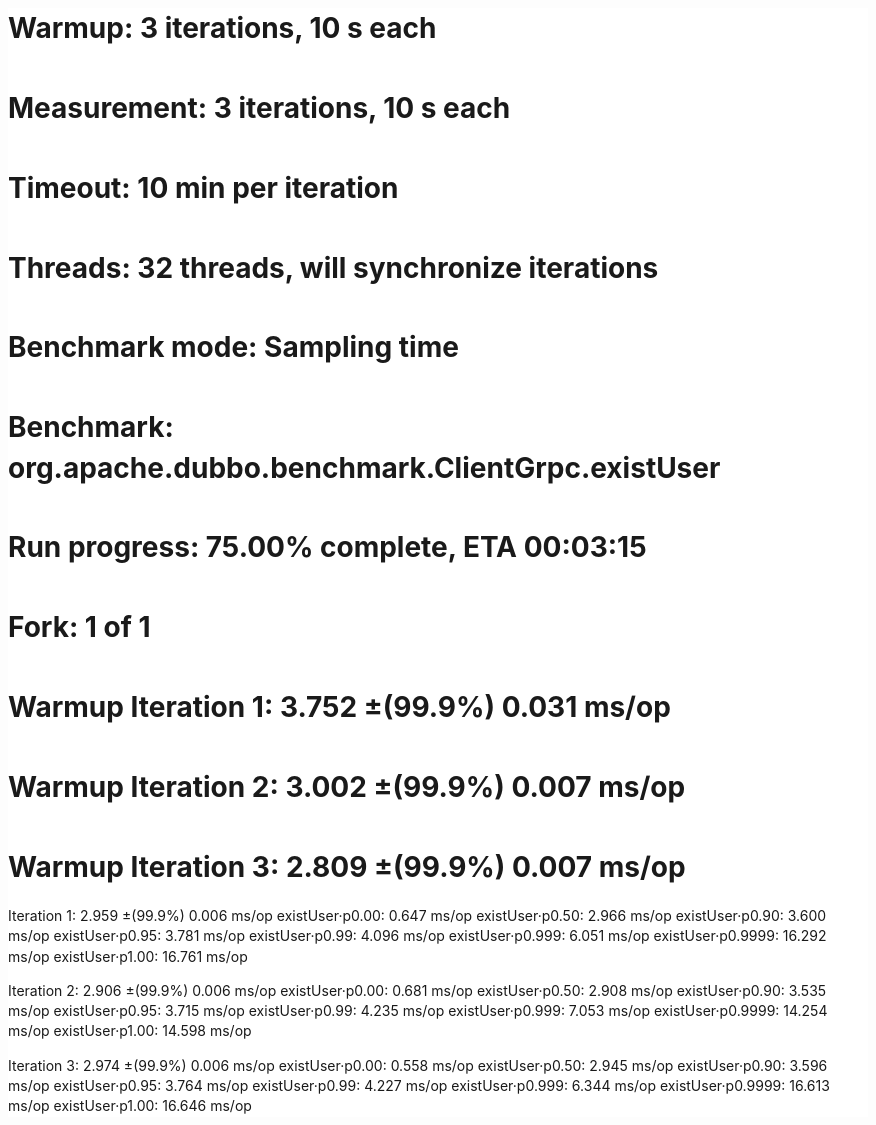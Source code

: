 # Warmup: 3 iterations, 10 s each
# Measurement: 3 iterations, 10 s each
# Timeout: 10 min per iteration
# Threads: 32 threads, will synchronize iterations
# Benchmark mode: Sampling time
# Benchmark: org.apache.dubbo.benchmark.ClientGrpc.existUser

# Run progress: 75.00% complete, ETA 00:03:15
# Fork: 1 of 1
# Warmup Iteration   1: 3.752 ±(99.9%) 0.031 ms/op
# Warmup Iteration   2: 3.002 ±(99.9%) 0.007 ms/op
# Warmup Iteration   3: 2.809 ±(99.9%) 0.007 ms/op
Iteration   1: 2.959 ±(99.9%) 0.006 ms/op
                 existUser·p0.00:   0.647 ms/op
                 existUser·p0.50:   2.966 ms/op
                 existUser·p0.90:   3.600 ms/op
                 existUser·p0.95:   3.781 ms/op
                 existUser·p0.99:   4.096 ms/op
                 existUser·p0.999:  6.051 ms/op
                 existUser·p0.9999: 16.292 ms/op
                 existUser·p1.00:   16.761 ms/op

Iteration   2: 2.906 ±(99.9%) 0.006 ms/op
                 existUser·p0.00:   0.681 ms/op
                 existUser·p0.50:   2.908 ms/op
                 existUser·p0.90:   3.535 ms/op
                 existUser·p0.95:   3.715 ms/op
                 existUser·p0.99:   4.235 ms/op
                 existUser·p0.999:  7.053 ms/op
                 existUser·p0.9999: 14.254 ms/op
                 existUser·p1.00:   14.598 ms/op

Iteration   3: 2.974 ±(99.9%) 0.006 ms/op
                 existUser·p0.00:   0.558 ms/op
                 existUser·p0.50:   2.945 ms/op
                 existUser·p0.90:   3.596 ms/op
                 existUser·p0.95:   3.764 ms/op
                 existUser·p0.99:   4.227 ms/op
                 existUser·p0.999:  6.344 ms/op
                 existUser·p0.9999: 16.613 ms/op
                 existUser·p1.00:   16.646 ms/op
